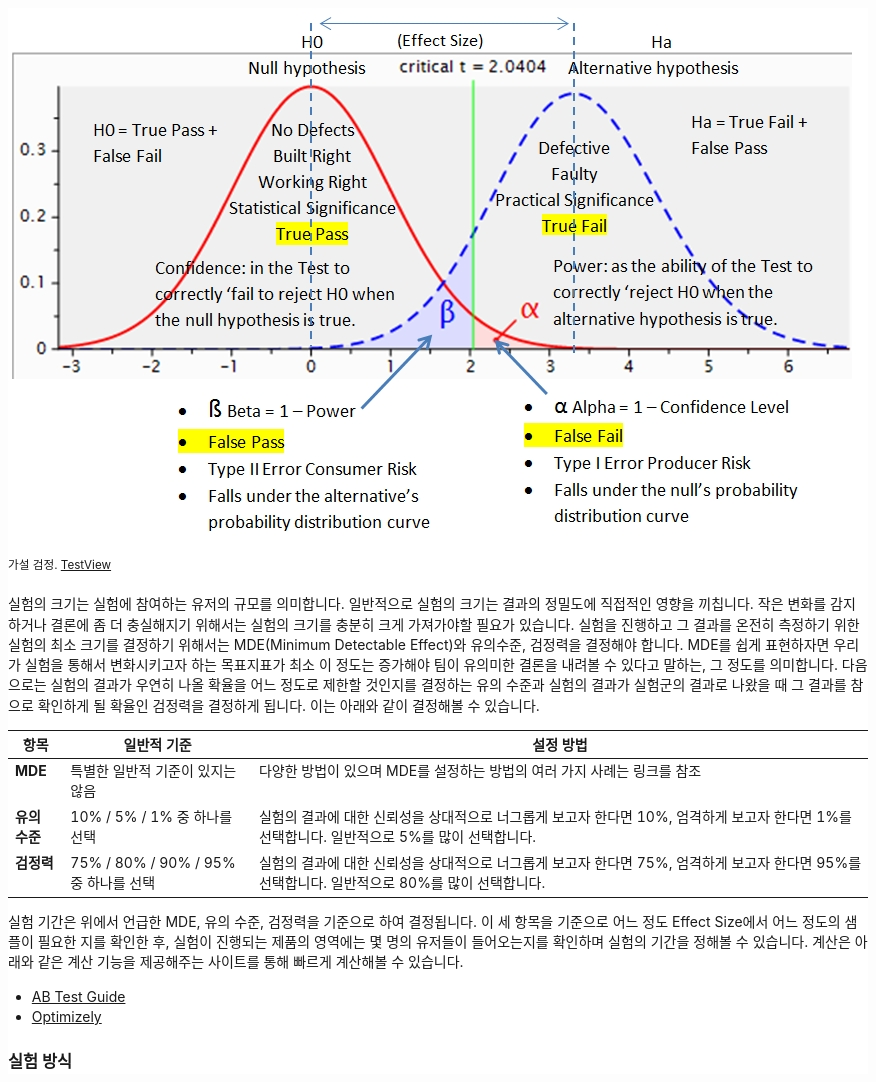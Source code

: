 <img src = "../../resources/image/guide/object/execution/5.png">

<sup>가설 검정. [TestView](https://testview.wordpress.com/tag/significance/)</sup>

실험의 크기는 실험에 참여하는 유저의 규모를 의미합니다. 일반적으로 실험의 크기는 결과의 정밀도에 직접적인 영향을 끼칩니다. 작은 변화를 감지하거나 결론에 좀 더 충실해지기 위해서는 실험의 크기를 충분히 크게 가져가야할 필요가 있습니다. 실험을 진행하고 그 결과를 온전히 측정하기 위한 실험의 최소 크기를 결정하기 위해서는 MDE(Minimum Detectable Effect)와 유의수준, 검정력을 결정해야 합니다. MDE를 쉽게 표현하자면 우리가 실험을 통해서 변화시키고자 하는 목표지표가 최소 이 정도는 증가해야 팀이 유의미한 결론을 내려볼 수 있다고 말하는, 그 정도를 의미합니다. 다음으로는 실험의 결과가 우연히 나올 확율을 어느 정도로 제한할 것인지를 결정하는 유의 수준과 실험의 결과가 실험군의 결과로 나왔을 때 그 결과를 참으로 확인하게 될 확율인 검정력을 결정하게 됩니다. 이는 아래와 같이 결정해볼 수 있습니다.

| **항목** | **일반적 기준** | **설정 방법** |
| --- | --- | --- |
| **MDE** | 특별한 일반적 기준이 있지는 않음 | 다양한 방법이 있으며 MDE를 설정하는 방법의 여러 가지 사례는 링크를 참조 |
| **유의 수준** | 10% / 5% / 1% 중 하나를 선택 | 실험의 결과에 대한 신뢰성을 상대적으로 너그롭게 보고자 한다면 10%, 엄격하게 보고자 한다면 1%를 선택합니다. 일반적으로 5%를 많이 선택합니다. |
| **검정력** | 75% / 80% / 90% / 95% 중 하나를 선택 | 실험의 결과에 대한 신뢰성을 상대적으로 너그롭게 보고자 한다면 75%, 엄격하게 보고자 한다면 95%를 선택합니다. 일반적으로 80%를 많이 선택합니다. |

실험 기간은 위에서 언급한 MDE, 유의 수준, 검정력을 기준으로 하여 결정됩니다. 이 세 항목을 기준으로 어느 정도 Effect Size에서 어느 정도의 샘플이 필요한 지를 확인한 후, 실험이 진행되는 제품의 영역에는 몇 명의 유저들이 들어오는지를 확인하며 실험의 기간을 정해볼 수 있습니다. 계산은 아래와 같은 계산 기능을 제공해주는 사이트를 통해 빠르게 계산해볼 수 있습니다.

- [AB Test Guide](https://abtestguide.com/abtestsize/)
- [Optimizely](https://www.optimizely.com/sample-size-calculator/#/?conversion=3&effect=20&significance=95)

### 실험 방식
